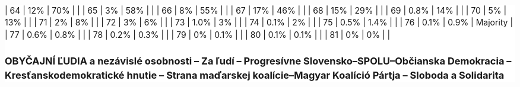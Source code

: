 | 64 | 12% | 70% |  |
| 65 | 3% | 58% |  |
| 66 | 8% | 55% |  |
| 67 | 17% | 46% |  |
| 68 | 15% | 29% |  |
| 69 | 0.8% | 14% |  |
| 70 | 5% | 13% |  |
| 71 | 2% | 8% |  |
| 72 | 3% | 6% |  |
| 73 | 1.0% | 3% |  |
| 74 | 0.1% | 2% |  |
| 75 | 0.5% | 1.4% |  |
| 76 | 0.1% | 0.9% | Majority |
| 77 | 0.6% | 0.8% |  |
| 78 | 0.2% | 0.3% |  |
| 79 | 0% | 0.1% |  |
| 80 | 0.1% | 0.1% |  |
| 81 | 0% | 0% |  |

### OBYČAJNÍ ĽUDIA a nezávislé osobnosti – Za ľudí – Progresívne Slovensko–SPOLU–Občianska Demokracia – Kresťanskodemokratické hnutie – Strana maďarskej koalície–Magyar Koalíció Pártja – Sloboda a Solidarita
